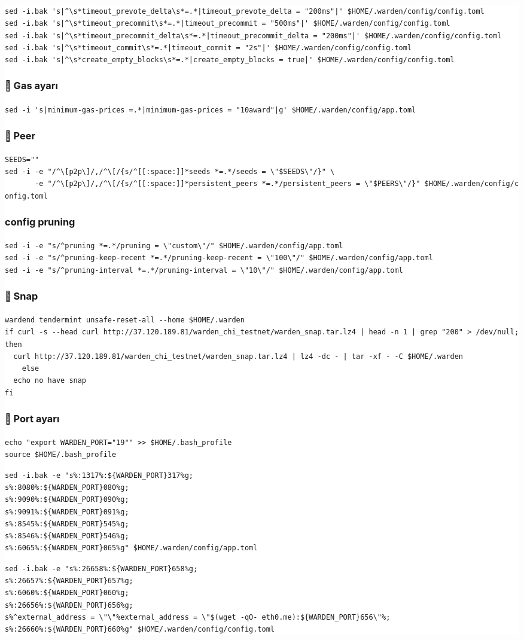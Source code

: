 ```
sed -i.bak 's|^\s*timeout_prevote_delta\s*=.*|timeout_prevote_delta = "200ms"|' $HOME/.warden/config/config.toml
sed -i.bak 's|^\s*timeout_precommit\s*=.*|timeout_precommit = "500ms"|' $HOME/.warden/config/config.toml
sed -i.bak 's|^\s*timeout_precommit_delta\s*=.*|timeout_precommit_delta = "200ms"|' $HOME/.warden/config/config.toml
sed -i.bak 's|^\s*timeout_commit\s*=.*|timeout_commit = "2s"|' $HOME/.warden/config/config.toml
sed -i.bak 's|^\s*create_empty_blocks\s*=.*|create_empty_blocks = true|' $HOME/.warden/config/config.toml
```
### 🚧 Gas ayarı
```
sed -i 's|minimum-gas-prices =.*|minimum-gas-prices = "10award"|g' $HOME/.warden/config/app.toml
```
### 🚧 Peer
```
SEEDS=""
sed -i -e "/^\[p2p\]/,/^\[/{s/^[[:space:]]*seeds *=.*/seeds = \"$SEEDS\"/}" \
       -e "/^\[p2p\]/,/^\[/{s/^[[:space:]]*persistent_peers *=.*/persistent_peers = \"$PEERS\"/}" $HOME/.warden/config/config.toml
```
### config pruning
```
sed -i -e "s/^pruning *=.*/pruning = \"custom\"/" $HOME/.warden/config/app.toml
sed -i -e "s/^pruning-keep-recent *=.*/pruning-keep-recent = \"100\"/" $HOME/.warden/config/app.toml
sed -i -e "s/^pruning-interval *=.*/pruning-interval = \"10\"/" $HOME/.warden/config/app.toml
```
### 🚧 Snap
```
wardend tendermint unsafe-reset-all --home $HOME/.warden
if curl -s --head curl http://37.120.189.81/warden_chi_testnet/warden_snap.tar.lz4 | head -n 1 | grep "200" > /dev/null; then
  curl http://37.120.189.81/warden_chi_testnet/warden_snap.tar.lz4 | lz4 -dc - | tar -xf - -C $HOME/.warden
    else
  echo no have snap
fi
```

### 🚧 Port ayarı
```
echo "export WARDEN_PORT="19"" >> $HOME/.bash_profile
source $HOME/.bash_profile
```
```
sed -i.bak -e "s%:1317%:${WARDEN_PORT}317%g;
s%:8080%:${WARDEN_PORT}080%g;
s%:9090%:${WARDEN_PORT}090%g;
s%:9091%:${WARDEN_PORT}091%g;
s%:8545%:${WARDEN_PORT}545%g;
s%:8546%:${WARDEN_PORT}546%g;
s%:6065%:${WARDEN_PORT}065%g" $HOME/.warden/config/app.toml
```
```
sed -i.bak -e "s%:26658%:${WARDEN_PORT}658%g;
s%:26657%:${WARDEN_PORT}657%g;
s%:6060%:${WARDEN_PORT}060%g;
s%:26656%:${WARDEN_PORT}656%g;
s%^external_address = \"\"%external_address = \"$(wget -qO- eth0.me):${WARDEN_PORT}656\"%;
s%:26660%:${WARDEN_PORT}660%g" $HOME/.warden/config/config.toml
```
```
```